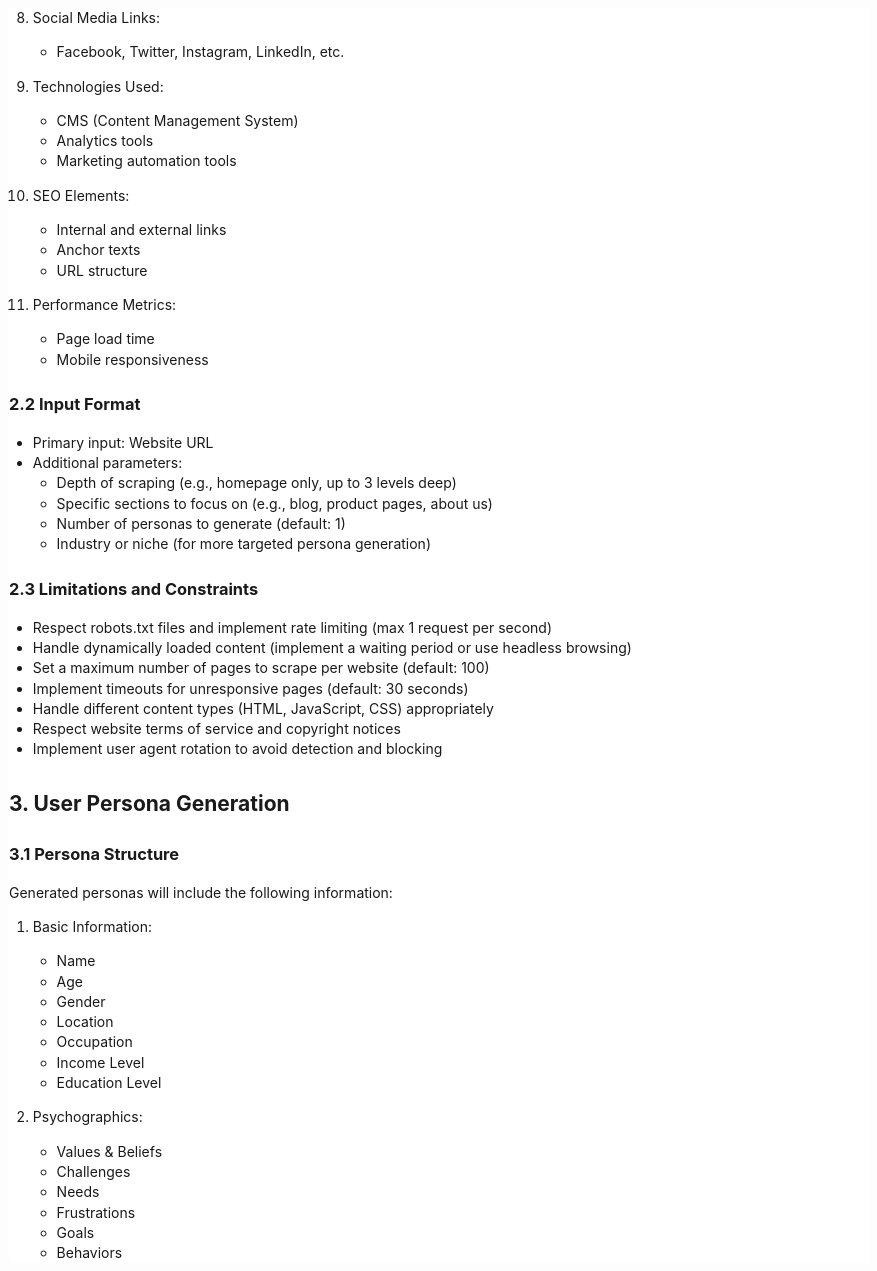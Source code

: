 8. Social Media Links:
   - Facebook, Twitter, Instagram, LinkedIn, etc.

9. Technologies Used:
   - CMS (Content Management System)
   - Analytics tools
   - Marketing automation tools

10. SEO Elements:
    - Internal and external links
    - Anchor texts
    - URL structure

11. Performance Metrics:
    - Page load time
    - Mobile responsiveness

### 2.2 Input Format
- Primary input: Website URL
- Additional parameters:
  - Depth of scraping (e.g., homepage only, up to 3 levels deep)
  - Specific sections to focus on (e.g., blog, product pages, about us)
  - Number of personas to generate (default: 1)
  - Industry or niche (for more targeted persona generation)

### 2.3 Limitations and Constraints
- Respect robots.txt files and implement rate limiting (max 1 request per second)
- Handle dynamically loaded content (implement a waiting period or use headless browsing)
- Set a maximum number of pages to scrape per website (default: 100)
- Implement timeouts for unresponsive pages (default: 30 seconds)
- Handle different content types (HTML, JavaScript, CSS) appropriately
- Respect website terms of service and copyright notices
- Implement user agent rotation to avoid detection and blocking

## 3. User Persona Generation

### 3.1 Persona Structure
Generated personas will include the following information:

1. Basic Information:
   - Name
   - Age
   - Gender
   - Location
   - Occupation
   - Income Level
   - Education Level

2. Psychographics:
   - Values & Beliefs
   - Challenges
   - Needs
   - Frustrations
   - Goals
   - Behaviors
